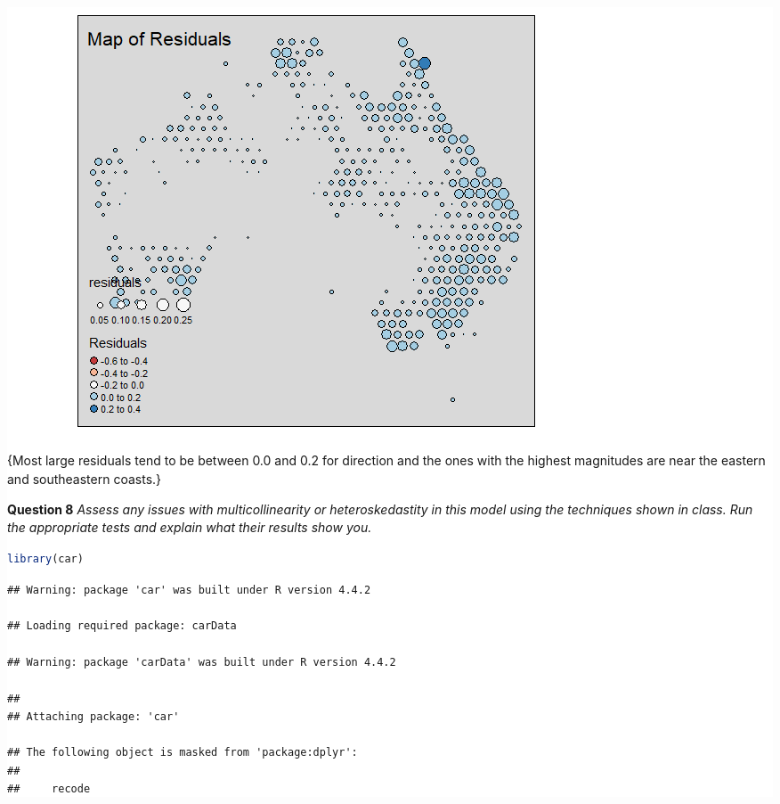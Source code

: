![](Lab-6_regression_files/figure-gfm/unnamed-chunk-7-2.png)

{Most large residuals tend to be between 0.0 and 0.2 for direction and
the ones with the highest magnitudes are near the eastern and
southeastern coasts.}

**Question 8** *Assess any issues with multicollinearity or
heteroskedastity in this model using the techniques shown in class. Run
the appropriate tests and explain what their results show you.*

``` r
library(car)
```

    ## Warning: package 'car' was built under R version 4.4.2

    ## Loading required package: carData

    ## Warning: package 'carData' was built under R version 4.4.2

    ## 
    ## Attaching package: 'car'

    ## The following object is masked from 'package:dplyr':
    ## 
    ##     recode
